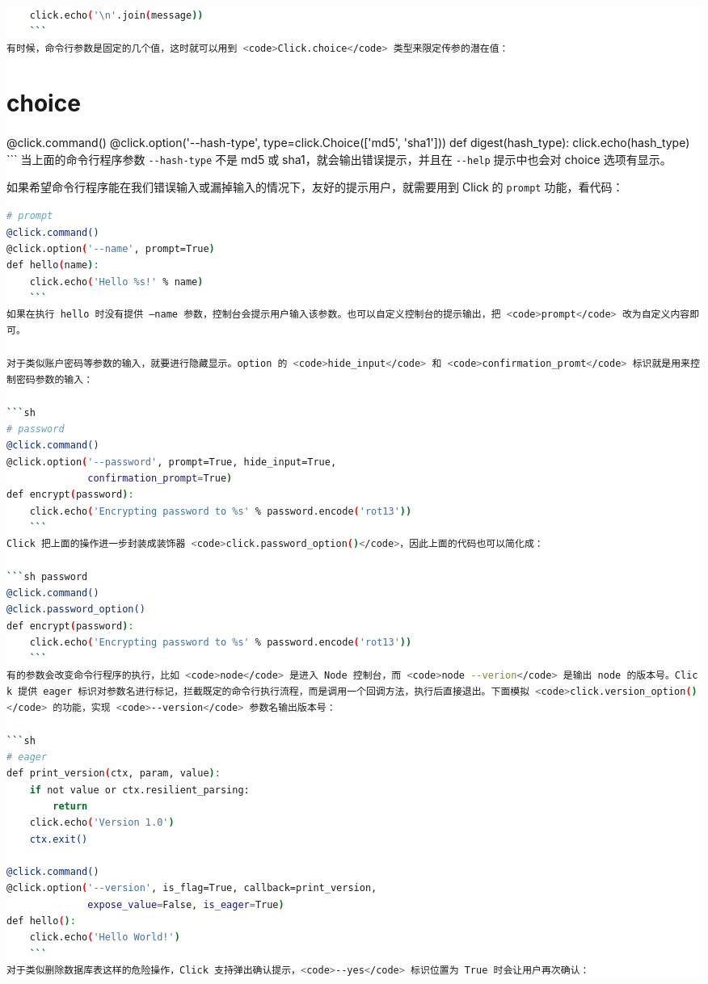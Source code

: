 ```sh
    click.echo('\n'.join(message))
    ```
有时候，命令行参数是固定的几个值，这时就可以用到 <code>Click.choice</code> 类型来限定传参的潜在值：

```
# choice
@click.command()
@click.option('--hash-type', type=click.Choice(['md5', 'sha1']))
def digest(hash_type):
    click.echo(hash_type)
    ```
当上面的命令行程序参数 <code>--hash-type</code> 不是 md5 或 sha1，就会输出错误提示，并且在 <code>--help</code> 提示中也会对 choice 选项有显示。

如果希望命令行程序能在我们错误输入或漏掉输入的情况下，友好的提示用户，就需要用到 Click 的 <code>prompt</code> 功能，看代码：

```sh
# prompt
@click.command()
@click.option('--name', prompt=True)
def hello(name):
    click.echo('Hello %s!' % name)
    ```
如果在执行 hello 时没有提供 –name 参数，控制台会提示用户输入该参数。也可以自定义控制台的提示输出，把 <code>prompt</code> 改为自定义内容即可。

对于类似账户密码等参数的输入，就要进行隐藏显示。option 的 <code>hide_input</code> 和 <code>confirmation_promt</code> 标识就是用来控制密码参数的输入：

```sh
# password
@click.command()
@click.option('--password', prompt=True, hide_input=True,
              confirmation_prompt=True)
def encrypt(password):
    click.echo('Encrypting password to %s' % password.encode('rot13'))
    ```
Click 把上面的操作进一步封装成装饰器 <code>click.password_option()</code>，因此上面的代码也可以简化成：

```sh password
@click.command()
@click.password_option()
def encrypt(password):
    click.echo('Encrypting password to %s' % password.encode('rot13'))
    ```
有的参数会改变命令行程序的执行，比如 <code>node</code> 是进入 Node 控制台，而 <code>node --verion</code> 是输出 node 的版本号。Click 提供 eager 标识对参数名进行标记，拦截既定的命令行执行流程，而是调用一个回调方法，执行后直接退出。下面模拟 <code>click.version_option()</code> 的功能，实现 <code>--version</code> 参数名输出版本号：

```sh
# eager
def print_version(ctx, param, value):
    if not value or ctx.resilient_parsing:
        return
    click.echo('Version 1.0')
    ctx.exit()

@click.command()
@click.option('--version', is_flag=True, callback=print_version,
              expose_value=False, is_eager=True)
def hello():
    click.echo('Hello World!')
    ```
对于类似删除数据库表这样的危险操作，Click 支持弹出确认提示，<code>--yes</code> 标识位置为 True 时会让用户再次确认：
```